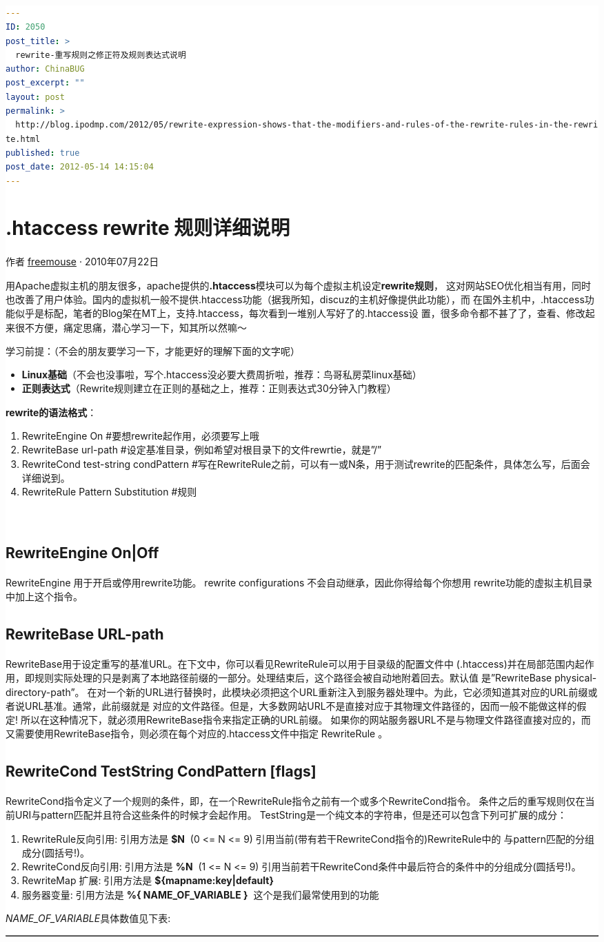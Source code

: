 ```yaml
---
ID: 2050
post_title: >
  rewrite-重写规则之修正符及规则表达式说明
author: ChinaBUG
post_excerpt: ""
layout: post
permalink: >
  http://blog.ipodmp.com/2012/05/rewrite-expression-shows-that-the-modifiers-and-rules-of-the-rewrite-rules-in-the-rewrite.html
published: true
post_date: 2012-05-14 14:15:04
---
```

<h1 class="post-title">.htaccess rewrite 规则详细说明</h1>
<div class="bdsharebuttonbox bdshare-button-style2-16" data-bd-bind="1434012589793"></div>
<p class="post-byline">作者 <a title="由freemouse发布" href="http://www.cnphp.info/author/admin" rel="author">freemouse</a> · 2010年07月22日</p>

<div class="clear"></div>
<div class="entry share">
<div class="entry-inner">

用Apache虚拟主机的朋友很多，apache提供的<strong>.htaccess</strong>模块可以为每个虚拟主机设定<strong>rewrite规则</strong>， 这对网站SEO优化相当有用，同时也改善了用户体验。国内的虚拟机一般不提供.htaccess功能（据我所知，discuz的主机好像提供此功能），而 在国外主机中，.htaccess功能似乎是标配，笔者的Blog架在MT上，支持.htaccess，每次看到一堆别人写好了的.htaccess设 置，很多命令都不甚了了，查看、修改起来很不方便，痛定思痛，潜心学习一下，知其所以然嘛～

学习前提：（不会的朋友要学习一下，才能更好的理解下面的文字呢）
<ul>
	<li><strong>Linux基础</strong>（不会也没事啦，写个.htaccess没必要大费周折啦，推荐：鸟哥私房菜linux基础）</li>
	<li><strong>正则表达式</strong>（Rewrite规则建立在正则的基础之上，推荐：正则表达式30分钟入门教程）</li>
</ul>
<strong>rewrite的语法格式</strong>：
<ol>
	<li>RewriteEngine On #要想rewrite起作用，必须要写上哦</li>
	<li>RewriteBase url-path #设定基准目录，例如希望对根目录下的文件rewrtie，就是”/”</li>
	<li>RewriteCond test-string condPattern #写在RewriteRule之前，可以有一或N条，用于测试rewrite的匹配条件，具体怎么写，后面会详细说到。</li>
	<li>RewriteRule Pattern Substitution #规则</li>
</ol>
&nbsp;
<h2>RewriteEngine On|Off</h2>
RewriteEngine 用于开启或停用rewrite功能。
rewrite configurations 不会自动继承，因此你得给每个你想用 rewrite功能的虚拟主机目录中加上这个指令。
<h2>RewriteBase URL-path</h2>
RewriteBase用于设定重写的基准URL。在下文中，你可以看见RewriteRule可以用于目录级的配置文件中 (.htaccess)并在局部范围内起作用，即规则实际处理的只是剥离了本地路径前缀的一部分。处理结束后，这个路径会被自动地附着回去。默认值 是”RewriteBase physical-directory-path”。
在对一个新的URL进行替换时，此模块必须把这个URL重新注入到服务器处理中。为此，它必须知道其对应的URL前缀或者说URL基准。通常，此前缀就是 对应的文件路径。但是，大多数网站URL不是直接对应于其物理文件路径的，因而一般不能做这样的假定! 所以在这种情况下，就必须用RewriteBase指令来指定正确的URL前缀。
如果你的网站服务器URL不是与物理文件路径直接对应的，而又需要使用RewriteBase指令，则必须在每个对应的.htaccess文件中指定 RewriteRule 。
<h2>RewriteCond TestString CondPattern [flags]</h2>
RewriteCond指令定义了一个规则的条件，即，在一个RewriteRule指令之前有一个或多个RewriteCond指令。 条件之后的重写规则仅在当前URI与pattern匹配并且符合这些条件的时候才会起作用。
TestString是一个纯文本的字符串，但是还可以包含下列可扩展的成分：
<ol>
	<li>RewriteRule反向引用: 引用方法是 <strong>$N</strong>  (0 &lt;= N &lt;= 9) 引用当前(带有若干RewriteCond指令的)RewriteRule中的 与pattern匹配的分组成分(圆括号!)。</li>
	<li>RewriteCond反向引用: 引用方法是 <strong>%N</strong>  (1 &lt;= N &lt;= 9) 引用当前若干RewriteCond条件中最后符合的条件中的分组成分(圆括号!)。</li>
	<li>RewriteMap 扩展: 引用方法是 <strong>${mapname:key|default}</strong></li>
	<li>服务器变量: 引用方法是 <strong>%{ NAME_OF_VARIABLE }</strong>  这个是我们最常使用到的功能</li>
</ol>
<em>NAME_OF_VARIABLE</em>具体数值见下表:
<table border="1" cellspacing="0" cellpadding="0">